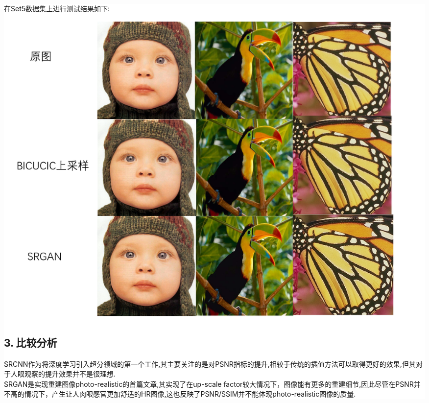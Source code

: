 在Set5数据集上进行测试结果如下:  
![测试](pic/compare2.png)
## 3. 比较分析
SRCNN作为将深度学习引入超分领域的第一个工作,其主要关注的是对PSNR指标的提升,相较于传统的插值方法可以取得更好的效果,但其对于人眼观察的提升效果并不是很理想.  
SRGAN是实现重建图像photo-realistic的首篇文章,其实现了在up-scale factor较大情况下，图像能有更多的重建细节,因此尽管在PSNR并不高的情况下，产生让人肉眼感官更加舒适的HR图像,这也反映了PSNR/SSIM并不能体现photo-realistic图像的质量.
